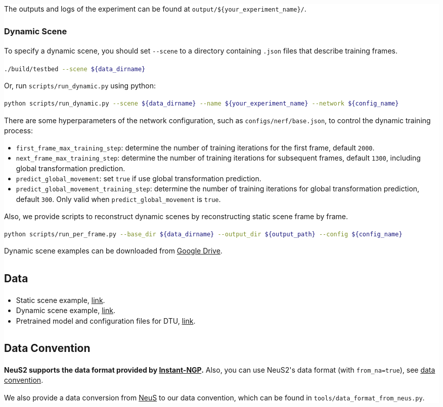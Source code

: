 The outputs and logs of the experiment can be found at `output/${your_experiment_name}/`.

### Dynamic Scene

To specify a dynamic scene, you should set `--scene` to a directory containing `.json` files that describe training frames.

```sh
./build/testbed --scene ${data_dirname}
```

Or, run `scripts/run_dynamic.py` using python:

```sh
python scripts/run_dynamic.py --scene ${data_dirname} --name ${your_experiment_name} --network ${config_name}
```

There are some hyperparameters of the network configuration, such as `configs/nerf/base.json`, to control the dynamic training process:
- `first_frame_max_training_step`: determine the number of training iterations for the first frame, default `2000`.
- `next_frame_max_training_step`: determine the number of training iterations for subsequent frames, default `1300`, including global transformation prediction.
- `predict_global_movement`: set `true` if use global transformation prediction.
- `predict_global_movement_training_step`: determine the number of training iterations for global transformation prediction, default `300`. Only valid when `predict_global_movement` is `true`.

Also, we provide scripts to reconstruct dynamic scenes by reconstructing static scene frame by frame.

```sh
python scripts/run_per_frame.py --base_dir ${data_dirname} --output_dir ${output_path} --config ${config_name}
```

Dynamic scene examples can be downloaded from [Google Drive](https://drive.google.com/file/d/1hvqaupbufxuadVMP_2reTAqnaEZ4xvhj/view?usp=sharing).

## Data

- Static scene example, [link](https://drive.google.com/file/d/1KkNkljeYNwg5dH_y080AlzslVl1RTnKy/view?usp=sharing).
- Dynamic scene example, [link](https://drive.google.com/file/d/1hvqaupbufxuadVMP_2reTAqnaEZ4xvhj/view?usp=sharing).
- Pretrained model and configuration files for DTU, [link](https://drive.google.com/file/d/1DKXLkOHml6s5IB5yzn_HdYNv-ykGUJxr/view?usp=drive_link).

## Data Convention

**NeuS2 supports the data format provided by [Instant-NGP](https://github.com/NVlabs/instant-ngp).** Also, you can use NeuS2's data format (with `from_na=true`), see [data convention](https://github.com/19reborn/NeuS2/blob/main/DATA_CONVENTION.md).

We also provide a data conversion from [NeuS](https://lingjie0206.github.io/papers/NeuS/) to our data convention, which can be found in `tools/data_format_from_neus.py`.
